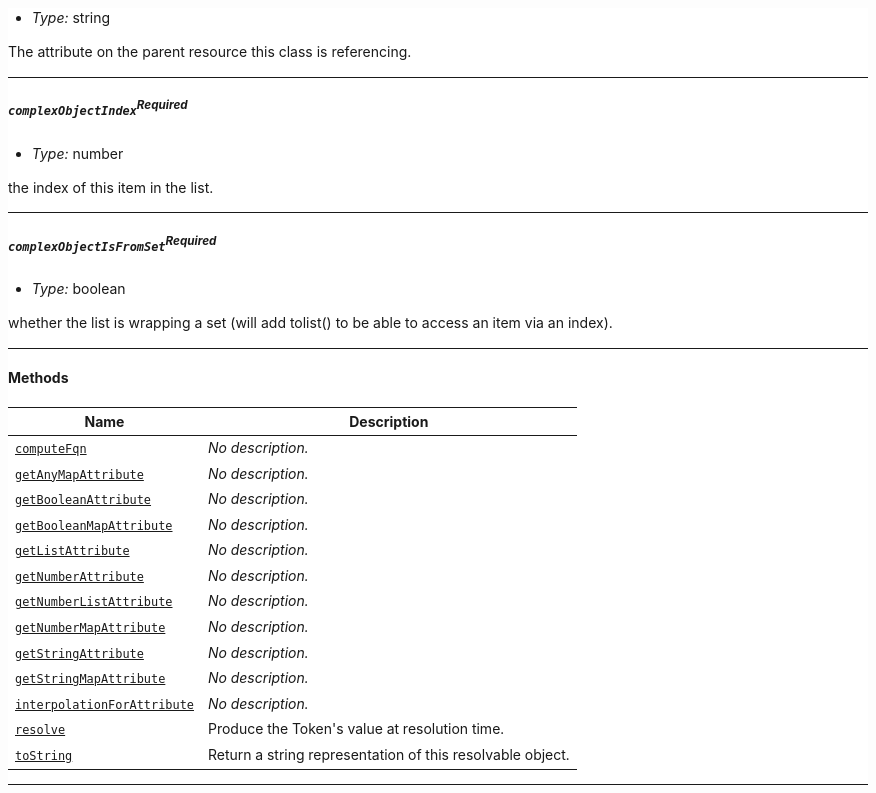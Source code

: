 - *Type:* string

The attribute on the parent resource this class is referencing.

---

##### `complexObjectIndex`<sup>Required</sup> <a name="complexObjectIndex" id="@cdktf/provider-cloudflare.dataCloudflareQueue.DataCloudflareQueueProducersOutputReference.Initializer.parameter.complexObjectIndex"></a>

- *Type:* number

the index of this item in the list.

---

##### `complexObjectIsFromSet`<sup>Required</sup> <a name="complexObjectIsFromSet" id="@cdktf/provider-cloudflare.dataCloudflareQueue.DataCloudflareQueueProducersOutputReference.Initializer.parameter.complexObjectIsFromSet"></a>

- *Type:* boolean

whether the list is wrapping a set (will add tolist() to be able to access an item via an index).

---

#### Methods <a name="Methods" id="Methods"></a>

| **Name** | **Description** |
| --- | --- |
| <code><a href="#@cdktf/provider-cloudflare.dataCloudflareQueue.DataCloudflareQueueProducersOutputReference.computeFqn">computeFqn</a></code> | *No description.* |
| <code><a href="#@cdktf/provider-cloudflare.dataCloudflareQueue.DataCloudflareQueueProducersOutputReference.getAnyMapAttribute">getAnyMapAttribute</a></code> | *No description.* |
| <code><a href="#@cdktf/provider-cloudflare.dataCloudflareQueue.DataCloudflareQueueProducersOutputReference.getBooleanAttribute">getBooleanAttribute</a></code> | *No description.* |
| <code><a href="#@cdktf/provider-cloudflare.dataCloudflareQueue.DataCloudflareQueueProducersOutputReference.getBooleanMapAttribute">getBooleanMapAttribute</a></code> | *No description.* |
| <code><a href="#@cdktf/provider-cloudflare.dataCloudflareQueue.DataCloudflareQueueProducersOutputReference.getListAttribute">getListAttribute</a></code> | *No description.* |
| <code><a href="#@cdktf/provider-cloudflare.dataCloudflareQueue.DataCloudflareQueueProducersOutputReference.getNumberAttribute">getNumberAttribute</a></code> | *No description.* |
| <code><a href="#@cdktf/provider-cloudflare.dataCloudflareQueue.DataCloudflareQueueProducersOutputReference.getNumberListAttribute">getNumberListAttribute</a></code> | *No description.* |
| <code><a href="#@cdktf/provider-cloudflare.dataCloudflareQueue.DataCloudflareQueueProducersOutputReference.getNumberMapAttribute">getNumberMapAttribute</a></code> | *No description.* |
| <code><a href="#@cdktf/provider-cloudflare.dataCloudflareQueue.DataCloudflareQueueProducersOutputReference.getStringAttribute">getStringAttribute</a></code> | *No description.* |
| <code><a href="#@cdktf/provider-cloudflare.dataCloudflareQueue.DataCloudflareQueueProducersOutputReference.getStringMapAttribute">getStringMapAttribute</a></code> | *No description.* |
| <code><a href="#@cdktf/provider-cloudflare.dataCloudflareQueue.DataCloudflareQueueProducersOutputReference.interpolationForAttribute">interpolationForAttribute</a></code> | *No description.* |
| <code><a href="#@cdktf/provider-cloudflare.dataCloudflareQueue.DataCloudflareQueueProducersOutputReference.resolve">resolve</a></code> | Produce the Token's value at resolution time. |
| <code><a href="#@cdktf/provider-cloudflare.dataCloudflareQueue.DataCloudflareQueueProducersOutputReference.toString">toString</a></code> | Return a string representation of this resolvable object. |

---